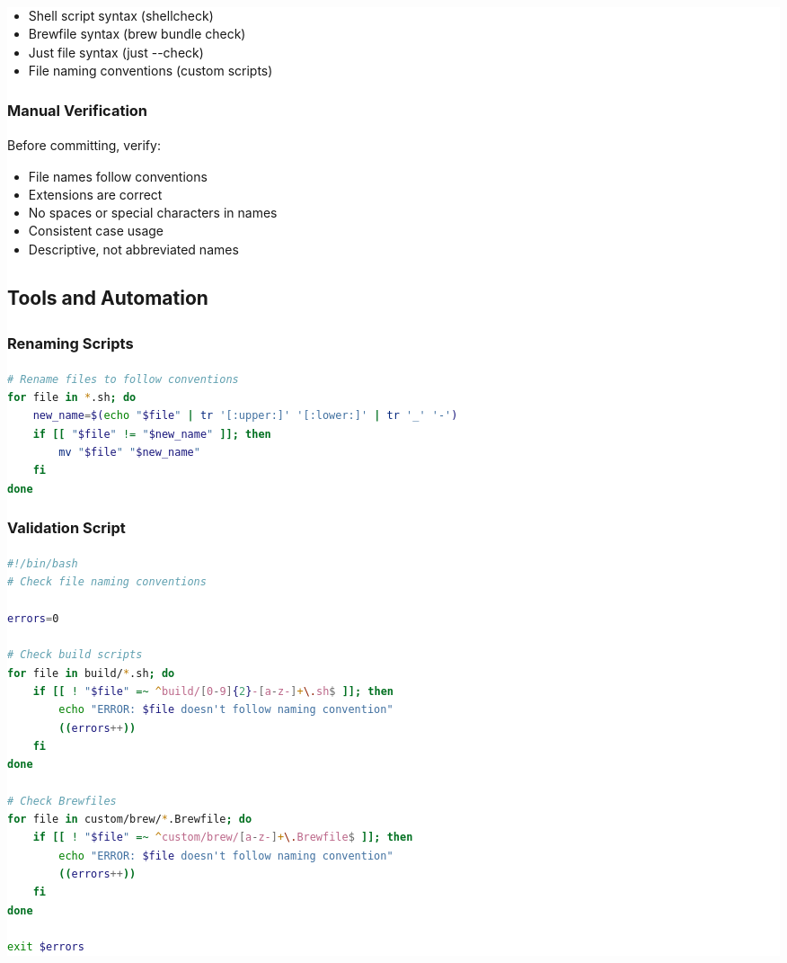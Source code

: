 - Shell script syntax (shellcheck)
- Brewfile syntax (brew bundle check)
- Just file syntax (just --check)
- File naming conventions (custom scripts)

### Manual Verification

Before committing, verify:

- File names follow conventions
- Extensions are correct
- No spaces or special characters in names
- Consistent case usage
- Descriptive, not abbreviated names

## Tools and Automation

### Renaming Scripts

```bash
# Rename files to follow conventions
for file in *.sh; do
    new_name=$(echo "$file" | tr '[:upper:]' '[:lower:]' | tr '_' '-')
    if [[ "$file" != "$new_name" ]]; then
        mv "$file" "$new_name"
    fi
done
```

### Validation Script

```bash
#!/bin/bash
# Check file naming conventions

errors=0

# Check build scripts
for file in build/*.sh; do
    if [[ ! "$file" =~ ^build/[0-9]{2}-[a-z-]+\.sh$ ]]; then
        echo "ERROR: $file doesn't follow naming convention"
        ((errors++))
    fi
done

# Check Brewfiles
for file in custom/brew/*.Brewfile; do
    if [[ ! "$file" =~ ^custom/brew/[a-z-]+\.Brewfile$ ]]; then
        echo "ERROR: $file doesn't follow naming convention"
        ((errors++))
    fi
done

exit $errors
```
